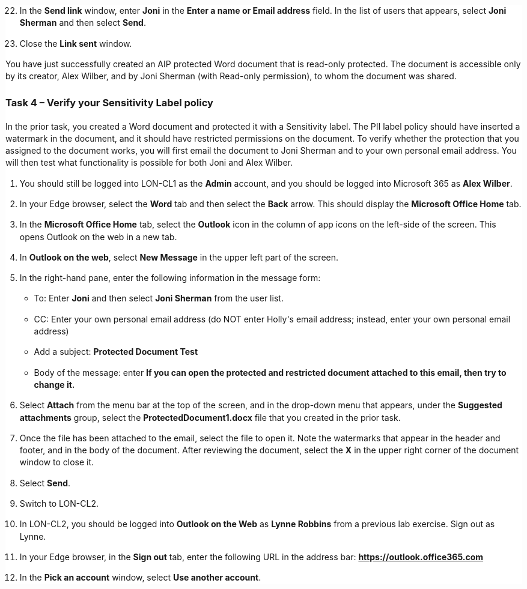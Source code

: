 22. In the **Send link** window, enter **Joni** in the **Enter a name or Email address** field. In the list of users that appears, select **Joni Sherman** and then select **Send**.

23. Close the **Link sent** window. 

You have just successfully created an AIP protected Word document that is read-only protected. The document is accessible only by its creator, Alex Wilber, and by Joni Sherman (with Read-only permission), to whom the document was shared.


### Task 4 – Verify your Sensitivity Label policy

In the prior task, you created a Word document and protected it with a Sensitivity label. The PII label policy should have inserted a watermark in the document, and it should have restricted permissions on the document. To verify whether the protection that you assigned to the document works, you will first email the document to Joni Sherman and to your own personal email address. You will then test what functionality is possible for both Joni and Alex Wilber.

1. You should still be logged into LON-CL1 as the **Admin** account, and you should be logged into Microsoft 365 as **Alex Wilber**. 

2. In your Edge browser, select the **Word** tab and then select the **Back** arrow. This should display the **Microsoft Office Home** tab.  

3. In the **Microsoft Office Home** tab, select the **Outlook** icon in the column of app icons on the left-side of the screen. This opens Outlook on the web in a new tab. 

4. In **Outlook on the web**, select **New Message** in the upper left part of the screen.

5. In the right-hand pane, enter the following information in the message form:

	- To: Enter **Joni** and then select **Joni Sherman** from the user list. 

	- CC: Enter your own personal email address (do NOT enter Holly's email address; instead, enter your own personal email address)

	- Add a subject: **Protected Document Test**

	- Body of the message: enter **If you can open the protected and restricted document attached to this email, then try to change it.**

6. Select **Attach** from the menu bar at the top of the screen, and in the drop-down menu that appears, under the **Suggested attachments** group, select the **ProtectedDocument1.docx** file that you created in the prior task.

7. Once the file has been attached to the email, select the file to open it. Note the watermarks that appear in the header and footer, and in the body of the document.  After reviewing the document, select the **X** in the upper right corner of the document window to close it. 

8. Select **Send**.

9. Switch to LON-CL2. 

10. In LON-CL2, you should be logged into **Outlook on the Web** as **Lynne Robbins** from a previous lab exercise. Sign out as Lynne.

11. In your Edge browser, in the **Sign out** tab, enter the following URL in the address bar: **https://outlook.office365.com** 

12. In the **Pick an account** window, select **Use another account**.
